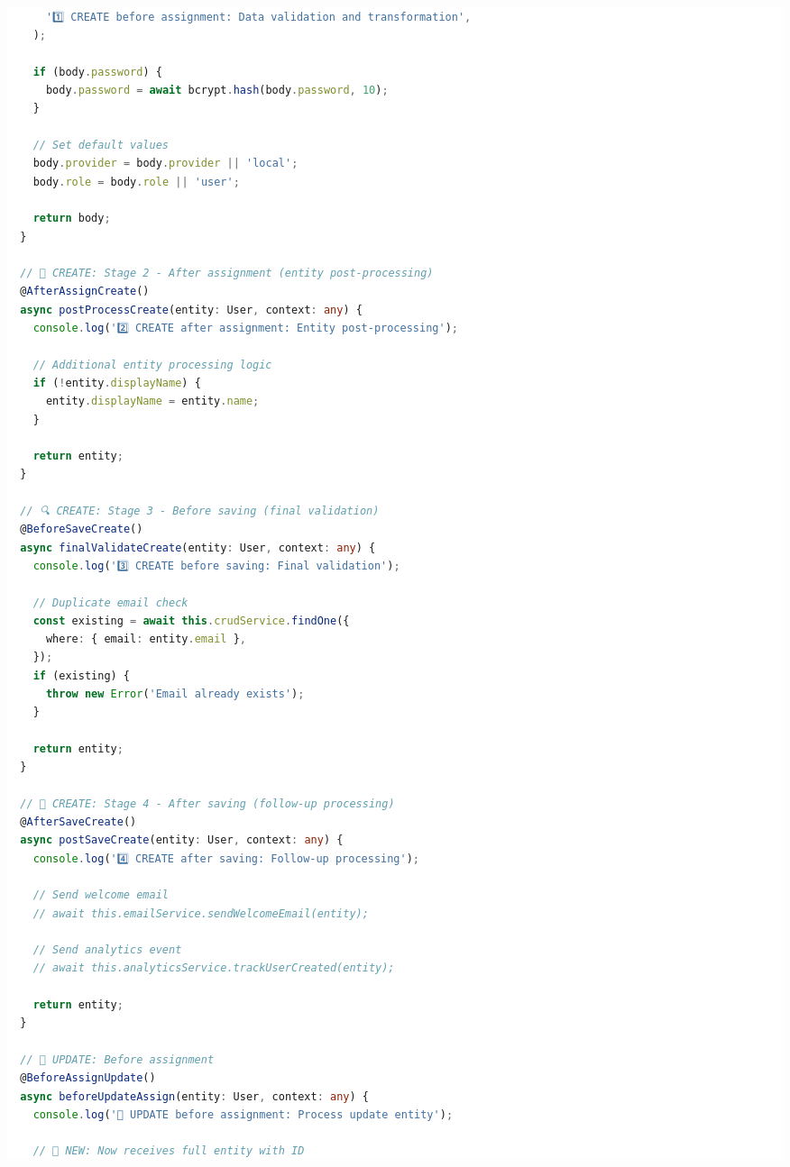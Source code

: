 ```typescript
      '1️⃣ CREATE before assignment: Data validation and transformation',
    );

    if (body.password) {
      body.password = await bcrypt.hash(body.password, 10);
    }

    // Set default values
    body.provider = body.provider || 'local';
    body.role = body.role || 'user';

    return body;
  }

  // 🔧 CREATE: Stage 2 - After assignment (entity post-processing)
  @AfterAssignCreate()
  async postProcessCreate(entity: User, context: any) {
    console.log('2️⃣ CREATE after assignment: Entity post-processing');

    // Additional entity processing logic
    if (!entity.displayName) {
      entity.displayName = entity.name;
    }

    return entity;
  }

  // 🔍 CREATE: Stage 3 - Before saving (final validation)
  @BeforeSaveCreate()
  async finalValidateCreate(entity: User, context: any) {
    console.log('3️⃣ CREATE before saving: Final validation');

    // Duplicate email check
    const existing = await this.crudService.findOne({
      where: { email: entity.email },
    });
    if (existing) {
      throw new Error('Email already exists');
    }

    return entity;
  }

  // 📧 CREATE: Stage 4 - After saving (follow-up processing)
  @AfterSaveCreate()
  async postSaveCreate(entity: User, context: any) {
    console.log('4️⃣ CREATE after saving: Follow-up processing');

    // Send welcome email
    // await this.emailService.sendWelcomeEmail(entity);

    // Send analytics event
    // await this.analyticsService.trackUserCreated(entity);

    return entity;
  }

  // 🔐 UPDATE: Before assignment
  @BeforeAssignUpdate()
  async beforeUpdateAssign(entity: User, context: any) {
    console.log('🔄 UPDATE before assignment: Process update entity');

    // 🚀 NEW: Now receives full entity with ID
```